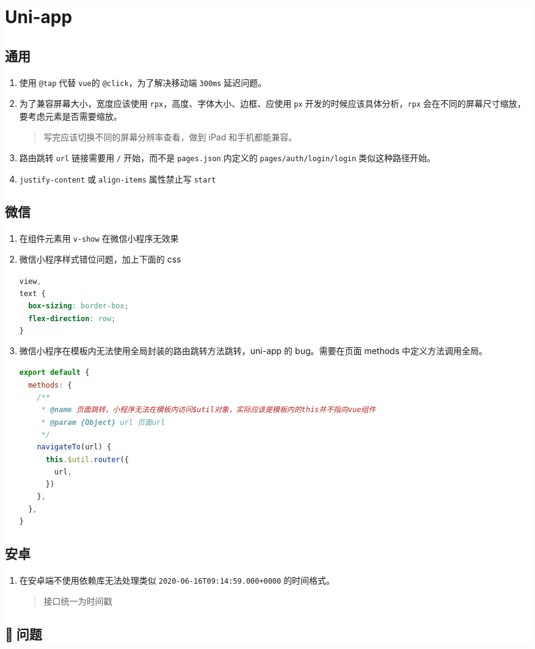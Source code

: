 # Uni-app

## 通用

1. 使用 `@tap` 代替 `vue`的 `@click`，为了解决移动端 `300ms` 延迟问题。

2. 为了兼容屏幕大小，宽度应该使用 `rpx`，高度、字体大小、边框、应使用 `px` 开发的时候应该具体分析，`rpx` 会在不同的屏幕尺寸缩放，要考虑元素是否需要缩放。

   > 写完应该切换不同的屏幕分辨率查看，做到 iPad 和手机都能兼容。

3. 路由跳转 `url` 链接需要用 `/` 开始，而不是 `pages.json` 内定义的 `pages/auth/login/login` 类似这种路径开始。

4. `justify-content` 或 `align-items` 属性禁止写 `start`

## 微信

1. 在组件元素用 `v-show` 在微信小程序无效果

2. 微信小程序样式错位问题，加上下面的 css

   ```css
   view,
   text {
     box-sizing: border-box;
     flex-direction: row;
   }
   ```

3. 微信小程序在模板内无法使用全局封装的路由跳转方法跳转，uni-app 的 bug。需要在页面 methods 中定义方法调用全局。

   ```javascript
   export default {
     methods: {
       /**
        * @name 页面跳转，小程序无法在模板内访问$util对象，实际应该是模板内的this并不指向vue组件
        * @param {Object} url 页面url
        */
       navigateTo(url) {
         this.$util.router({
           url,
         })
       },
     },
   }
   ```

## 安卓

1. 在安卓端不使用依赖库无法处理类似 `2020-06-16T09:14:59.000+0000` 的时间格式。

   > 接口统一为时间戳

## 📌 问题
